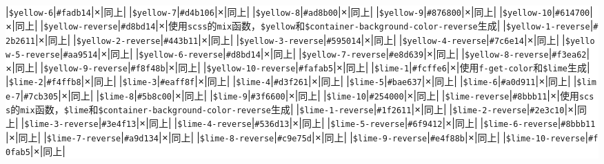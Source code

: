 |`$yellow-6`|`#fadb14`|×|同上|
|`$yellow-7`|`#d4b106`|×|同上|
|`$yellow-8`|`#ad8b00`|×|同上|
|`$yellow-9`|`#876800`|×|同上|
|`$yellow-10`|`#614700`|×|同上|
|`$yellow-reverse`|`#d8bd14`|×|使用`scss`的`mix`函数，`$yellow`和`$container-background-color-reverse`生成|
|`$yellow-1-reverse`|`#2b2611`|×|同上|
|`$yellow-2-reverse`|`#443b11`|×|同上|
|`$yellow-3-reverse`|`#595014`|×|同上|
|`$yellow-4-reverse`|`#7c6e14`|×|同上|
|`$yellow-5-reverse`|`#aa9514`|×|同上|
|`$yellow-6-reverse`|`#d8bd14`|×|同上|
|`$yellow-7-reverse`|`#e8d639`|×|同上|
|`$yellow-8-reverse`|`#f3ea62`|×|同上|
|`$yellow-9-reverse`|`#f8f48b`|×|同上|
|`$yellow-10-reverse`|`#fafab5`|×|同上|
|`$lime-1`|`#fcffe6`|×|使用`f-get-color`和`$lime`生成|
|`$lime-2`|`#f4ffb8`|×|同上|
|`$lime-3`|`#eaff8f`|×|同上|
|`$lime-4`|`#d3f261`|×|同上|
|`$lime-5`|`#bae637`|×|同上|
|`$lime-6`|`#a0d911`|×|同上|
|`$lime-7`|`#7cb305`|×|同上|
|`$lime-8`|`#5b8c00`|×|同上|
|`$lime-9`|`#3f6600`|×|同上|
|`$lime-10`|`#254000`|×|同上|
|`$lime-reverse`|`#8bbb11`|×|使用`scss`的`mix`函数，`$lime`和`$container-background-color-reverse`生成|
|`$lime-1-reverse`|`#1f2611`|×|同上|
|`$lime-2-reverse`|`#2e3c10`|×|同上|
|`$lime-3-reverse`|`#3e4f13`|×|同上|
|`$lime-4-reverse`|`#536d13`|×|同上|
|`$lime-5-reverse`|`#6f9412`|×|同上|
|`$lime-6-reverse`|`#8bbb11`|×|同上|
|`$lime-7-reverse`|`#a9d134`|×|同上|
|`$lime-8-reverse`|`#c9e75d`|×|同上|
|`$lime-9-reverse`|`#e4f88b`|×|同上|
|`$lime-10-reverse`|`#f0fab5`|×|同上|